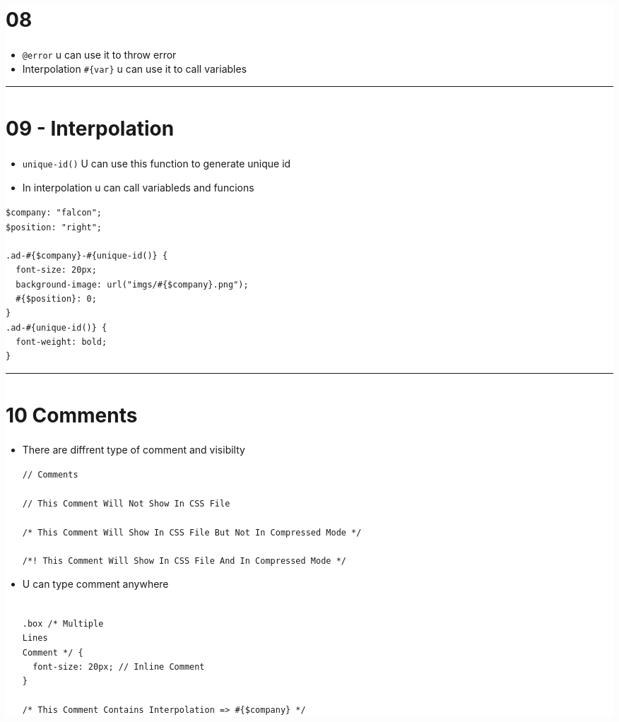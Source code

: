 
# 08

- `@error` u can use it to throw error
- Interpolation `#{var}` u can use it to call variables

---

# 09 - Interpolation

- `unique-id()` U can use this function to generate unique id

- In interpolation u can call variableds and funcions

```
$company: "falcon";
$position: "right";

.ad-#{$company}-#{unique-id()} {
  font-size: 20px;
  background-image: url("imgs/#{$company}.png");
  #{$position}: 0;
}
.ad-#{unique-id()} {
  font-weight: bold;
}
```

---

# 10 Comments

- There are diffrent type of comment and visibilty

  ```
  // Comments

  // This Comment Will Not Show In CSS File

  /* This Comment Will Show In CSS File But Not In Compressed Mode */

  /*! This Comment Will Show In CSS File And In Compressed Mode */
  ```

- U can type comment anywhere

  ```

  .box /* Multiple
  Lines
  Comment */ {
    font-size: 20px; // Inline Comment
  }

  /* This Comment Contains Interpolation => #{$company} */
  ```
